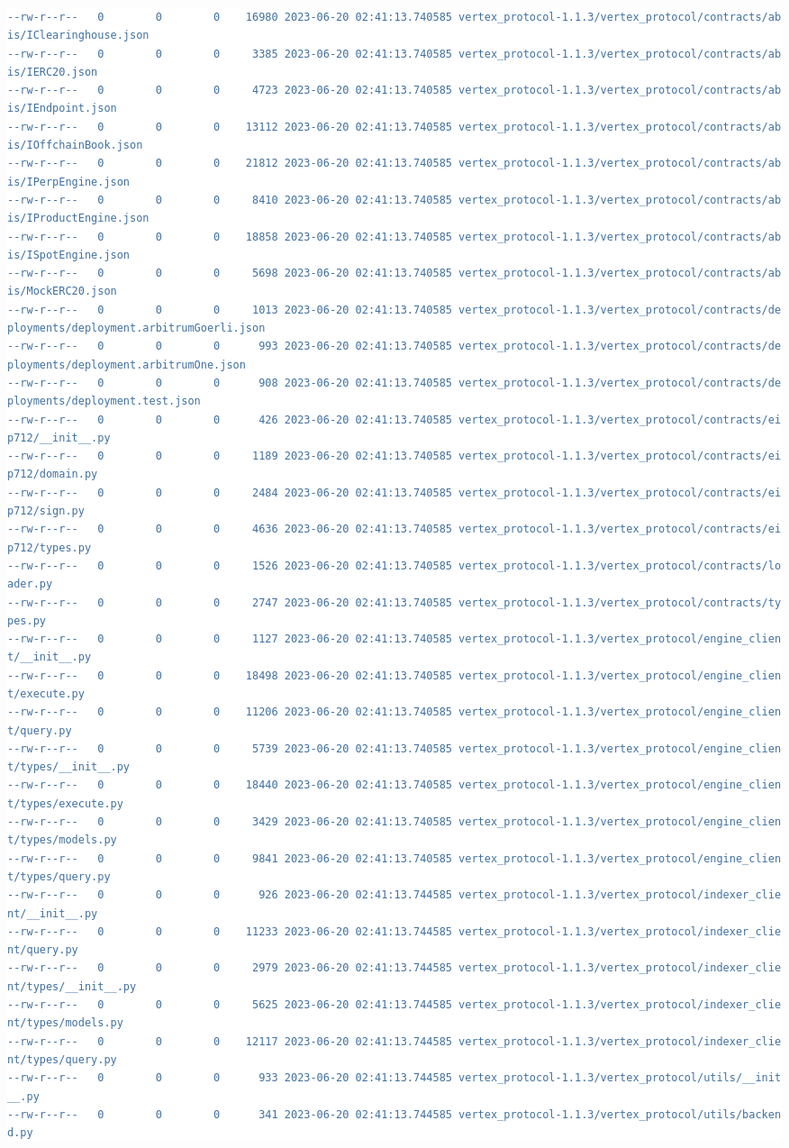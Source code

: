 ```diff
--rw-r--r--   0        0        0    16980 2023-06-20 02:41:13.740585 vertex_protocol-1.1.3/vertex_protocol/contracts/abis/IClearinghouse.json
--rw-r--r--   0        0        0     3385 2023-06-20 02:41:13.740585 vertex_protocol-1.1.3/vertex_protocol/contracts/abis/IERC20.json
--rw-r--r--   0        0        0     4723 2023-06-20 02:41:13.740585 vertex_protocol-1.1.3/vertex_protocol/contracts/abis/IEndpoint.json
--rw-r--r--   0        0        0    13112 2023-06-20 02:41:13.740585 vertex_protocol-1.1.3/vertex_protocol/contracts/abis/IOffchainBook.json
--rw-r--r--   0        0        0    21812 2023-06-20 02:41:13.740585 vertex_protocol-1.1.3/vertex_protocol/contracts/abis/IPerpEngine.json
--rw-r--r--   0        0        0     8410 2023-06-20 02:41:13.740585 vertex_protocol-1.1.3/vertex_protocol/contracts/abis/IProductEngine.json
--rw-r--r--   0        0        0    18858 2023-06-20 02:41:13.740585 vertex_protocol-1.1.3/vertex_protocol/contracts/abis/ISpotEngine.json
--rw-r--r--   0        0        0     5698 2023-06-20 02:41:13.740585 vertex_protocol-1.1.3/vertex_protocol/contracts/abis/MockERC20.json
--rw-r--r--   0        0        0     1013 2023-06-20 02:41:13.740585 vertex_protocol-1.1.3/vertex_protocol/contracts/deployments/deployment.arbitrumGoerli.json
--rw-r--r--   0        0        0      993 2023-06-20 02:41:13.740585 vertex_protocol-1.1.3/vertex_protocol/contracts/deployments/deployment.arbitrumOne.json
--rw-r--r--   0        0        0      908 2023-06-20 02:41:13.740585 vertex_protocol-1.1.3/vertex_protocol/contracts/deployments/deployment.test.json
--rw-r--r--   0        0        0      426 2023-06-20 02:41:13.740585 vertex_protocol-1.1.3/vertex_protocol/contracts/eip712/__init__.py
--rw-r--r--   0        0        0     1189 2023-06-20 02:41:13.740585 vertex_protocol-1.1.3/vertex_protocol/contracts/eip712/domain.py
--rw-r--r--   0        0        0     2484 2023-06-20 02:41:13.740585 vertex_protocol-1.1.3/vertex_protocol/contracts/eip712/sign.py
--rw-r--r--   0        0        0     4636 2023-06-20 02:41:13.740585 vertex_protocol-1.1.3/vertex_protocol/contracts/eip712/types.py
--rw-r--r--   0        0        0     1526 2023-06-20 02:41:13.740585 vertex_protocol-1.1.3/vertex_protocol/contracts/loader.py
--rw-r--r--   0        0        0     2747 2023-06-20 02:41:13.740585 vertex_protocol-1.1.3/vertex_protocol/contracts/types.py
--rw-r--r--   0        0        0     1127 2023-06-20 02:41:13.740585 vertex_protocol-1.1.3/vertex_protocol/engine_client/__init__.py
--rw-r--r--   0        0        0    18498 2023-06-20 02:41:13.740585 vertex_protocol-1.1.3/vertex_protocol/engine_client/execute.py
--rw-r--r--   0        0        0    11206 2023-06-20 02:41:13.740585 vertex_protocol-1.1.3/vertex_protocol/engine_client/query.py
--rw-r--r--   0        0        0     5739 2023-06-20 02:41:13.740585 vertex_protocol-1.1.3/vertex_protocol/engine_client/types/__init__.py
--rw-r--r--   0        0        0    18440 2023-06-20 02:41:13.740585 vertex_protocol-1.1.3/vertex_protocol/engine_client/types/execute.py
--rw-r--r--   0        0        0     3429 2023-06-20 02:41:13.740585 vertex_protocol-1.1.3/vertex_protocol/engine_client/types/models.py
--rw-r--r--   0        0        0     9841 2023-06-20 02:41:13.740585 vertex_protocol-1.1.3/vertex_protocol/engine_client/types/query.py
--rw-r--r--   0        0        0      926 2023-06-20 02:41:13.744585 vertex_protocol-1.1.3/vertex_protocol/indexer_client/__init__.py
--rw-r--r--   0        0        0    11233 2023-06-20 02:41:13.744585 vertex_protocol-1.1.3/vertex_protocol/indexer_client/query.py
--rw-r--r--   0        0        0     2979 2023-06-20 02:41:13.744585 vertex_protocol-1.1.3/vertex_protocol/indexer_client/types/__init__.py
--rw-r--r--   0        0        0     5625 2023-06-20 02:41:13.744585 vertex_protocol-1.1.3/vertex_protocol/indexer_client/types/models.py
--rw-r--r--   0        0        0    12117 2023-06-20 02:41:13.744585 vertex_protocol-1.1.3/vertex_protocol/indexer_client/types/query.py
--rw-r--r--   0        0        0      933 2023-06-20 02:41:13.744585 vertex_protocol-1.1.3/vertex_protocol/utils/__init__.py
--rw-r--r--   0        0        0      341 2023-06-20 02:41:13.744585 vertex_protocol-1.1.3/vertex_protocol/utils/backend.py
```